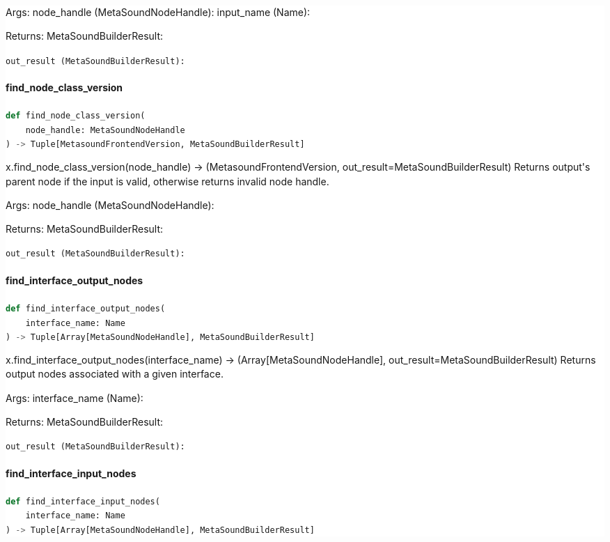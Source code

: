 Args:
    node_handle (MetaSoundNodeHandle): 
    input_name (Name): 

Returns:
    MetaSoundBuilderResult: 

    out_result (MetaSoundBuilderResult):

<a id="unreal.MetaSoundBuilderBase.find_node_class_version"></a>

#### find_node_class_version

```python
def find_node_class_version(
    node_handle: MetaSoundNodeHandle
) -> Tuple[MetasoundFrontendVersion, MetaSoundBuilderResult]
```

x.find_node_class_version(node_handle) -> (MetasoundFrontendVersion, out_result=MetaSoundBuilderResult)
Returns output's parent node if the input is valid, otherwise returns invalid node handle.

Args:
    node_handle (MetaSoundNodeHandle): 

Returns:
    MetaSoundBuilderResult: 

    out_result (MetaSoundBuilderResult):

<a id="unreal.MetaSoundBuilderBase.find_interface_output_nodes"></a>

#### find_interface_output_nodes

```python
def find_interface_output_nodes(
    interface_name: Name
) -> Tuple[Array[MetaSoundNodeHandle], MetaSoundBuilderResult]
```

x.find_interface_output_nodes(interface_name) -> (Array[MetaSoundNodeHandle], out_result=MetaSoundBuilderResult)
Returns output nodes associated with a given interface.

Args:
    interface_name (Name): 

Returns:
    MetaSoundBuilderResult: 

    out_result (MetaSoundBuilderResult):

<a id="unreal.MetaSoundBuilderBase.find_interface_input_nodes"></a>

#### find_interface_input_nodes

```python
def find_interface_input_nodes(
    interface_name: Name
) -> Tuple[Array[MetaSoundNodeHandle], MetaSoundBuilderResult]
```
